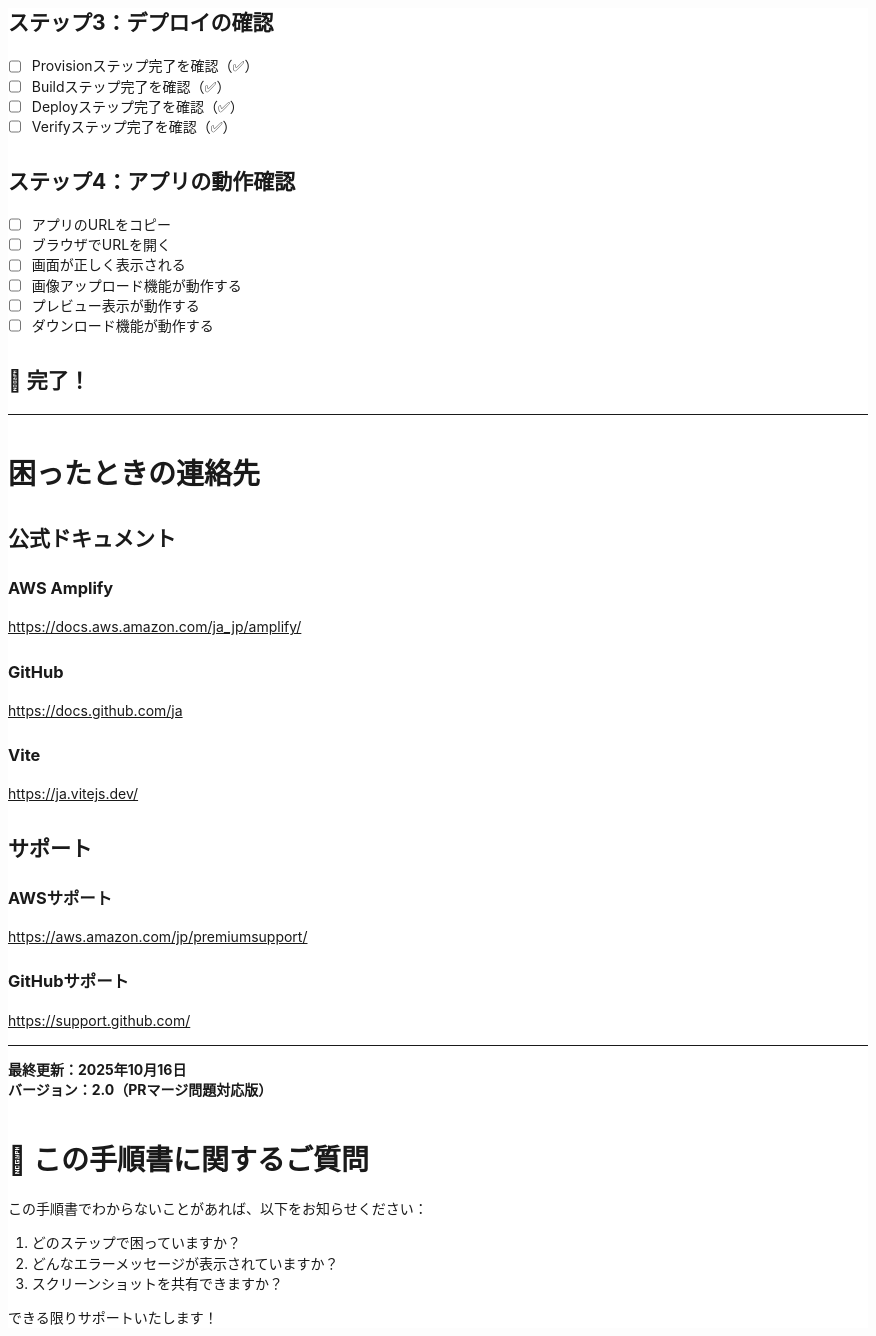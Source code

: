 ## ステップ3：デプロイの確認
- [ ] Provisionステップ完了を確認（✅）
- [ ] Buildステップ完了を確認（✅）
- [ ] Deployステップ完了を確認（✅）
- [ ] Verifyステップ完了を確認（✅）

## ステップ4：アプリの動作確認
- [ ] アプリのURLをコピー
- [ ] ブラウザでURLを開く
- [ ] 画面が正しく表示される
- [ ] 画像アップロード機能が動作する
- [ ] プレビュー表示が動作する
- [ ] ダウンロード機能が動作する

## 🎉 完了！

---

# 困ったときの連絡先

## 公式ドキュメント

### AWS Amplify
https://docs.aws.amazon.com/ja_jp/amplify/

### GitHub
https://docs.github.com/ja

### Vite
https://ja.vitejs.dev/

## サポート

### AWSサポート
https://aws.amazon.com/jp/premiumsupport/

### GitHubサポート
https://support.github.com/

---

**最終更新：2025年10月16日**  
**バージョン：2.0（PRマージ問題対応版）**

# 📧 この手順書に関するご質問

この手順書でわからないことがあれば、以下をお知らせください：

1. どのステップで困っていますか？
2. どんなエラーメッセージが表示されていますか？
3. スクリーンショットを共有できますか？

できる限りサポートいたします！
